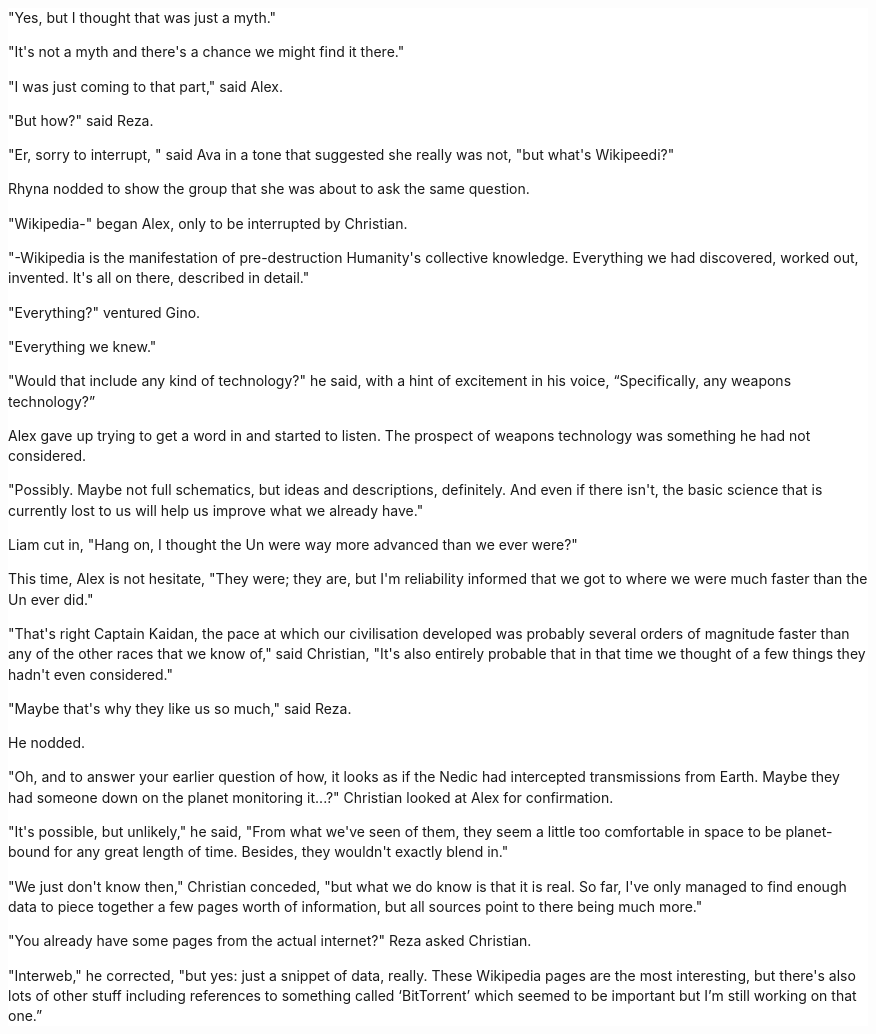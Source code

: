 "Yes, but I thought that was just a myth."

"It's not a myth and there's a chance we might find it there."

"I was just coming to that part," said Alex.

"But how?" said Reza.

"Er, sorry to interrupt, " said Ava in a tone that suggested she really was not, "but what's Wikipeedi?"

Rhyna nodded to show the group that she was about to ask the same question.

"Wikipedia-" began Alex, only to be interrupted by Christian.

"-Wikipedia is the manifestation of pre-destruction Humanity's collective knowledge. Everything we had discovered, worked out, invented. It's all on there, described in detail."

"Everything?" ventured Gino.

"Everything we knew."

"Would that include any kind of technology?" he said, with a hint of excitement in his voice, “Specifically, any weapons technology?”

Alex gave up trying to get a word in and started to listen. The prospect of weapons technology was something he had not considered.

"Possibly. Maybe not full schematics, but ideas and descriptions, definitely. And even if there isn't, the basic science that is currently lost to us will help us improve what we already have."

Liam cut in, "Hang on, I thought the Un were way more advanced than we ever were?"

This time, Alex is not hesitate, "They were; they are, but I'm reliability informed that we got to where we were much faster than the Un ever did."

"That's right Captain Kaidan, the pace at which our civilisation developed was probably several orders of magnitude faster than any of the other races that we know of," said Christian, "It's also entirely probable that in that time we thought of a few things they hadn't even considered."

"Maybe that's why they like us so much," said Reza.

He nodded.

"Oh, and to answer your earlier question of how, it looks as if the Nedic had intercepted transmissions from Earth. Maybe they had someone down on the planet monitoring it...?" Christian looked at Alex for confirmation.

"It's possible, but unlikely," he said, "From what we've seen of them, they seem a little too comfortable in space to be planet-bound for any great length of time. Besides, they wouldn't exactly blend in."

"We just don't know then," Christian conceded, "but what we do know is that it is real. So far, I've only managed to find enough data to piece together a few pages worth of information, but all sources point to there being much more."

"You already have some pages from the actual internet?" Reza asked Christian.

"Interweb," he corrected, "but yes: just a snippet of data, really. These Wikipedia pages are the most interesting, but there's also lots of other stuff including references to something called ‘BitTorrent’ which seemed to be important but I’m still working on that one.”
